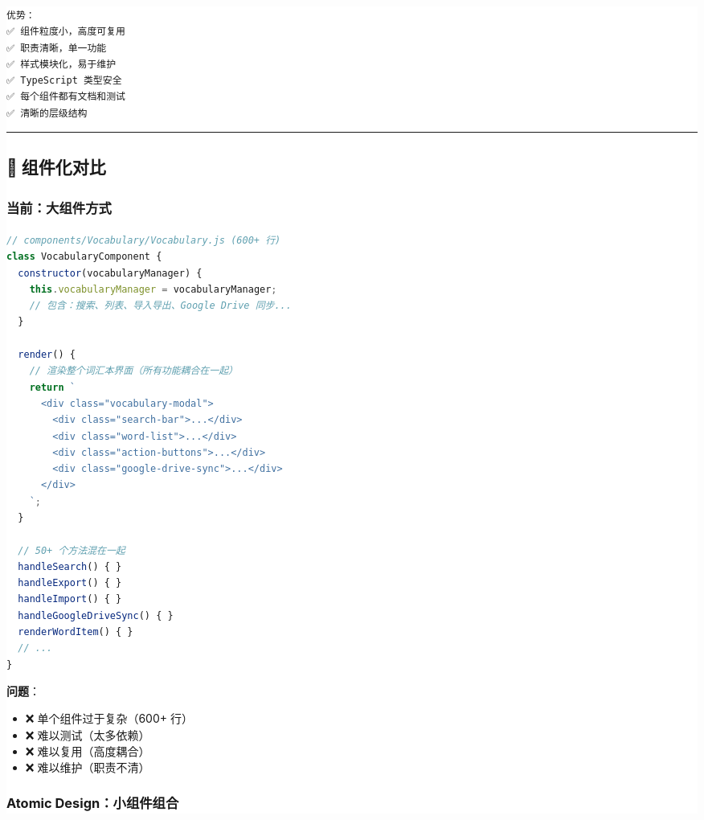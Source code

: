 ```
优势：
✅ 组件粒度小，高度可复用
✅ 职责清晰，单一功能
✅ 样式模块化，易于维护
✅ TypeScript 类型安全
✅ 每个组件都有文档和测试
✅ 清晰的层级结构
```

---

## 🔄 组件化对比

### 当前：大组件方式

```javascript
// components/Vocabulary/Vocabulary.js (600+ 行)
class VocabularyComponent {
  constructor(vocabularyManager) {
    this.vocabularyManager = vocabularyManager;
    // 包含：搜索、列表、导入导出、Google Drive 同步...
  }
  
  render() {
    // 渲染整个词汇本界面（所有功能耦合在一起）
    return `
      <div class="vocabulary-modal">
        <div class="search-bar">...</div>
        <div class="word-list">...</div>
        <div class="action-buttons">...</div>
        <div class="google-drive-sync">...</div>
      </div>
    `;
  }
  
  // 50+ 个方法混在一起
  handleSearch() { }
  handleExport() { }
  handleImport() { }
  handleGoogleDriveSync() { }
  renderWordItem() { }
  // ...
}
```

**问题**：
- ❌ 单个组件过于复杂（600+ 行）
- ❌ 难以测试（太多依赖）
- ❌ 难以复用（高度耦合）
- ❌ 难以维护（职责不清）

### Atomic Design：小组件组合
